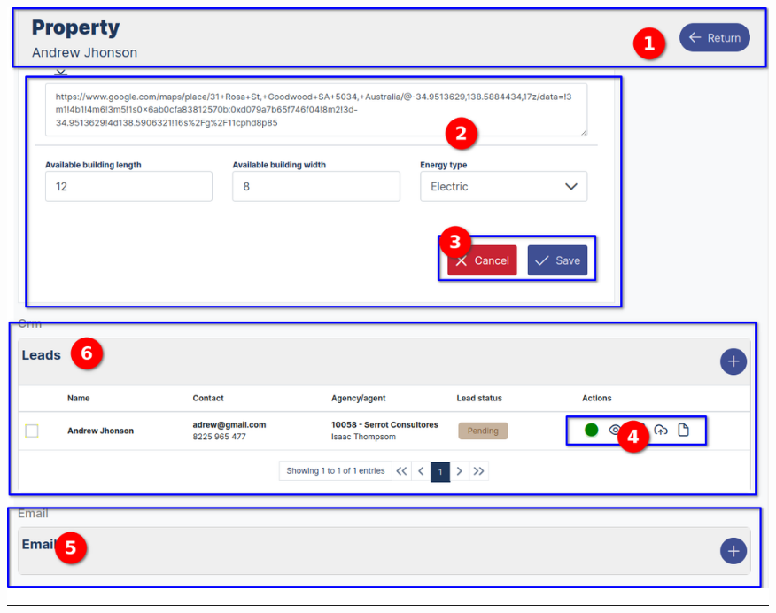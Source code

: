 
![Form edit](images/../public/images/users/Agency-manager/modules/Properties/agencymanagerpropertyupdate-2.png " Form Edit")

---
